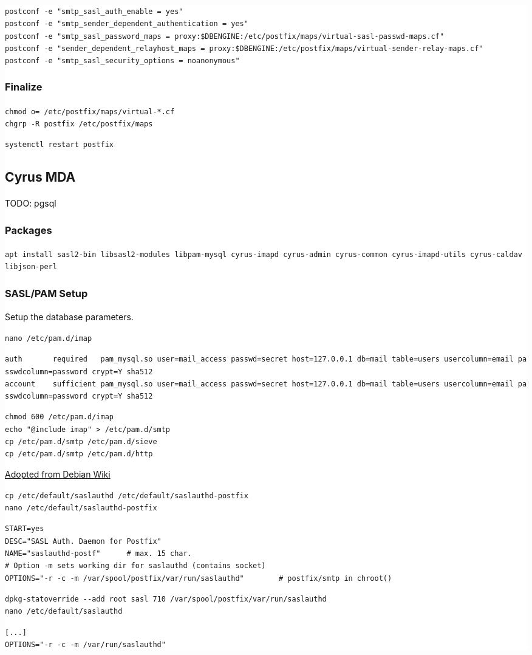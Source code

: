 ```shell
postconf -e "smtp_sasl_auth_enable = yes"
postconf -e "smtp_sender_dependent_authentication = yes"
postconf -e "smtp_sasl_password_maps = proxy:$DBENGINE:/etc/postfix/maps/virtual-sasl-passwd-maps.cf"
postconf -e "sender_dependent_relayhost_maps = proxy:$DBENGINE:/etc/postfix/maps/virtual-sender-relay-maps.cf"
postconf -e "smtp_sasl_security_options = noanonymous"
```

### Finalize
```shell
chmod o= /etc/postfix/maps/virtual-*.cf
chgrp -R postfix /etc/postfix/maps
```

```shell
systemctl restart postfix
```

## Cyrus MDA
TODO: pgsql

### Packages
```shell
apt install sasl2-bin libsasl2-modules libpam-mysql cyrus-imapd cyrus-admin cyrus-common cyrus-imapd-utils cyrus-caldav libjson-perl
```

### SASL/PAM Setup
Setup the database parameters.
```shell
nano /etc/pam.d/imap
```
```
auth       required   pam_mysql.so user=mail_access passwd=secret host=127.0.0.1 db=mail table=users usercolumn=email passwdcolumn=password crypt=Y sha512
account    sufficient pam_mysql.so user=mail_access passwd=secret host=127.0.0.1 db=mail table=users usercolumn=email passwdcolumn=password crypt=Y sha512
```

```shell
chmod 600 /etc/pam.d/imap
echo "@include imap" > /etc/pam.d/smtp
cp /etc/pam.d/smtp /etc/pam.d/sieve
cp /etc/pam.d/smtp /etc/pam.d/http
```

[Adopted from Debian Wiki](https://wiki.debian.org/PostfixAndSASL)
```shell
cp /etc/default/saslauthd /etc/default/saslauthd-postfix
nano /etc/default/saslauthd-postfix
```
```
START=yes
DESC="SASL Auth. Daemon for Postfix"
NAME="saslauthd-postf"      # max. 15 char.
# Option -m sets working dir for saslauthd (contains socket)
OPTIONS="-r -c -m /var/spool/postfix/var/run/saslauthd"        # postfix/smtp in chroot()
```
```shell
dpkg-statoverride --add root sasl 710 /var/spool/postfix/var/run/saslauthd
nano /etc/default/saslauthd
```
```
[...]
OPTIONS="-r -c -m /var/run/saslauthd"
```